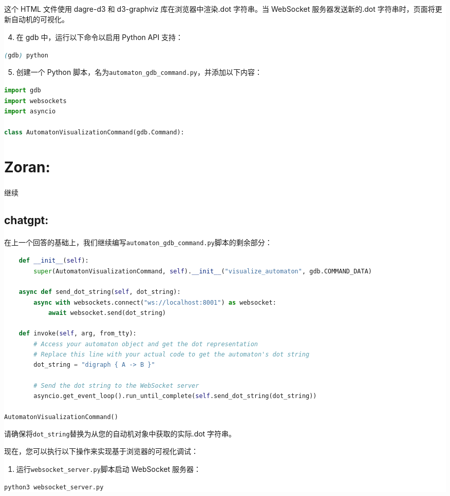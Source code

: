 这个 HTML 文件使用 dagre-d3 和 d3-graphviz 库在浏览器中渲染.dot 字符串。当 WebSocket 服务器发送新的.dot 字符串时，页面将更新自动机的可视化。

4.  在 gdb 中，运行以下命令以启用 Python API 支持：

```scss
(gdb) python
```

5.  创建一个 Python 脚本，名为`automaton_gdb_command.py`，并添加以下内容：

```python
import gdb
import websockets
import asyncio

class AutomatonVisualizationCommand(gdb.Command):
```

# Zoran:

继续

## chatgpt:

在上一个回答的基础上，我们继续编写`automaton_gdb_command.py`脚本的剩余部分：

```python
    def __init__(self):
        super(AutomatonVisualizationCommand, self).__init__("visualize_automaton", gdb.COMMAND_DATA)

    async def send_dot_string(self, dot_string):
        async with websockets.connect("ws://localhost:8001") as websocket:
            await websocket.send(dot_string)

    def invoke(self, arg, from_tty):
        # Access your automaton object and get the dot representation
        # Replace this line with your actual code to get the automaton's dot string
        dot_string = "digraph { A -> B }"

        # Send the dot string to the WebSocket server
        asyncio.get_event_loop().run_until_complete(self.send_dot_string(dot_string))

AutomatonVisualizationCommand()
```

请确保将`dot_string`替换为从您的自动机对象中获取的实际.dot 字符串。

现在，您可以执行以下操作来实现基于浏览器的可视化调试：

1.  运行`websocket_server.py`脚本启动 WebSocket 服务器：

```
python3 websocket_server.py
```
